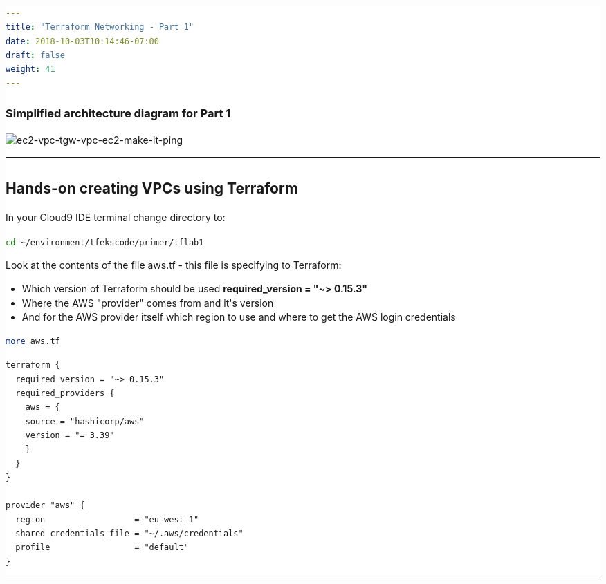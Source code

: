 ```yaml
---
title: "Terraform Networking - Part 1"
date: 2018-10-03T10:14:46-07:00
draft: false
weight: 41
---
```



### Simplified architecture diagram for Part 1

![ec2-vpc-tgw-vpc-ec2-make-it-ping](/images/andyt/lab0.jpg)


---

## Hands-on creating VPCs using Terraform

In your Cloud9 IDE terminal change directory to:

```bash
cd ~/environment/tfekscode/primer/tflab1
```

Look at the contents of the file aws.tf - this file is specifying to Terraform:

- Which version of Terraform should be used **required_version = "~> 0.15.3"**
- Where the AWS "provider" comes from and it's version
- And for the AWS provider itself which region to use and where to get the AWS login credentials

```bash
more aws.tf
```
```
terraform {
  required_version = "~> 0.15.3"
  required_providers {
    aws = {
    source = "hashicorp/aws"
    version = "= 3.39"
    }
  }
}

provider "aws" {
  region                  = "eu-west-1"
  shared_credentials_file = "~/.aws/credentials"
  profile                 = "default"
}

```



----
